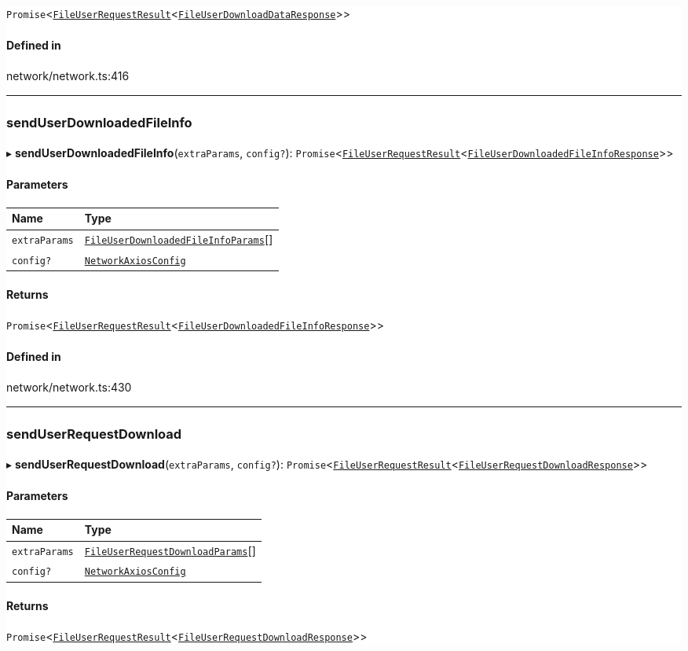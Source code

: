 `Promise`\<[`FileUserRequestResult`](../interfaces/network.networkTypes.FileUserRequestResult.md)\<[`FileUserDownloadDataResponse`](../interfaces/network.networkTypes.FileUserDownloadDataResponse.md)\>\>

#### Defined in

network/network.ts:416

___

### sendUserDownloadedFileInfo

▸ **sendUserDownloadedFileInfo**(`extraParams`, `config?`): `Promise`\<[`FileUserRequestResult`](../interfaces/network.networkTypes.FileUserRequestResult.md)\<[`FileUserDownloadedFileInfoResponse`](../interfaces/network.networkTypes.FileUserDownloadedFileInfoResponse.md)\>\>

#### Parameters

| Name | Type |
| :------ | :------ |
| `extraParams` | [`FileUserDownloadedFileInfoParams`](../interfaces/network.networkTypes.FileUserDownloadedFileInfoParams.md)[] |
| `config?` | [`NetworkAxiosConfig`](../interfaces/network.networkTypes.NetworkAxiosConfig.md) |

#### Returns

`Promise`\<[`FileUserRequestResult`](../interfaces/network.networkTypes.FileUserRequestResult.md)\<[`FileUserDownloadedFileInfoResponse`](../interfaces/network.networkTypes.FileUserDownloadedFileInfoResponse.md)\>\>

#### Defined in

network/network.ts:430

___

### sendUserRequestDownload

▸ **sendUserRequestDownload**(`extraParams`, `config?`): `Promise`\<[`FileUserRequestResult`](../interfaces/network.networkTypes.FileUserRequestResult.md)\<[`FileUserRequestDownloadResponse`](../interfaces/network.networkTypes.FileUserRequestDownloadResponse.md)\>\>

#### Parameters

| Name | Type |
| :------ | :------ |
| `extraParams` | [`FileUserRequestDownloadParams`](../interfaces/network.networkTypes.FileUserRequestDownloadParams.md)[] |
| `config?` | [`NetworkAxiosConfig`](../interfaces/network.networkTypes.NetworkAxiosConfig.md) |

#### Returns

`Promise`\<[`FileUserRequestResult`](../interfaces/network.networkTypes.FileUserRequestResult.md)\<[`FileUserRequestDownloadResponse`](../interfaces/network.networkTypes.FileUserRequestDownloadResponse.md)\>\>
